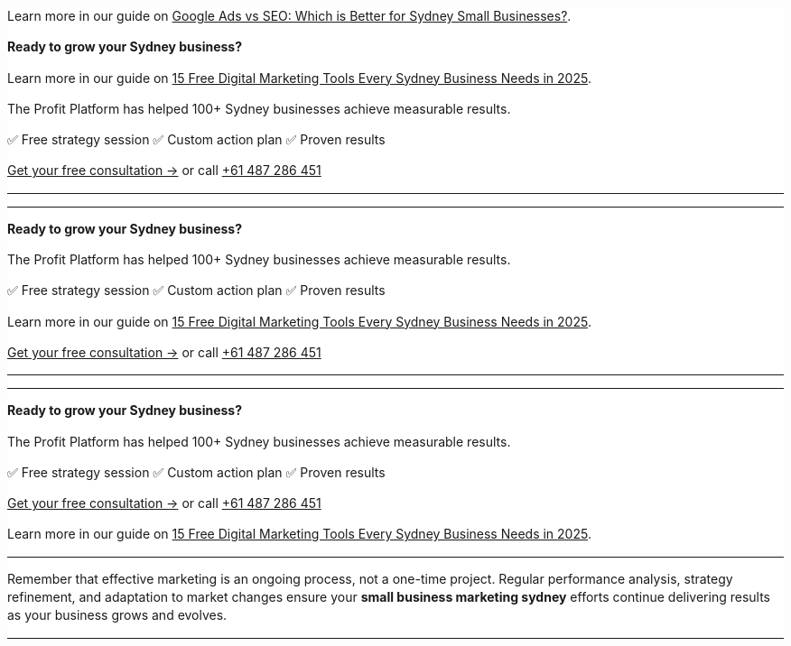 

Learn more in our guide on [Google Ads vs SEO: Which is Better for Sydney Small Businesses?](/blog/google-ads-vs-seo-sydney-businesses/).

**Ready to grow your Sydney business?**

Learn more in our guide on [15 Free Digital Marketing Tools Every Sydney Business Needs in 2025](/blog/15-free-digital-marketing-tools-sydney-business/).

The Profit Platform has helped 100+ Sydney businesses achieve measurable results.

✅ Free strategy session
✅ Custom action plan
✅ Proven results

[Get your free consultation →](/contact/) or call [+61 487 286 451](tel:+61487286451)

---

---

**Ready to grow your Sydney business?**

The Profit Platform has helped 100+ Sydney businesses achieve measurable results.



✅ Free strategy session
✅ Custom action plan
✅ Proven results

Learn more in our guide on [15 Free Digital Marketing Tools Every Sydney Business Needs in 2025](/blog/15-free-digital-marketing-tools-sydney-business/).

[Get your free consultation →](/contact/) or call [+61 487 286 451](tel:+61487286451)

---

---

**Ready to grow your Sydney business?**

The Profit Platform has helped 100+ Sydney businesses achieve measurable results.



✅ Free strategy session
✅ Custom action plan
✅ Proven results

[Get your free consultation →](/contact/) or call [+61 487 286 451](tel:+61487286451)

Learn more in our guide on [15 Free Digital Marketing Tools Every Sydney Business Needs in 2025](/blog/15-free-digital-marketing-tools-sydney-business/).

---

Remember that effective marketing is an ongoing process, not a one-time project. Regular performance analysis, strategy refinement, and adaptation to market changes ensure your **small business marketing sydney** efforts continue delivering results as your business grows and evolves.

---
